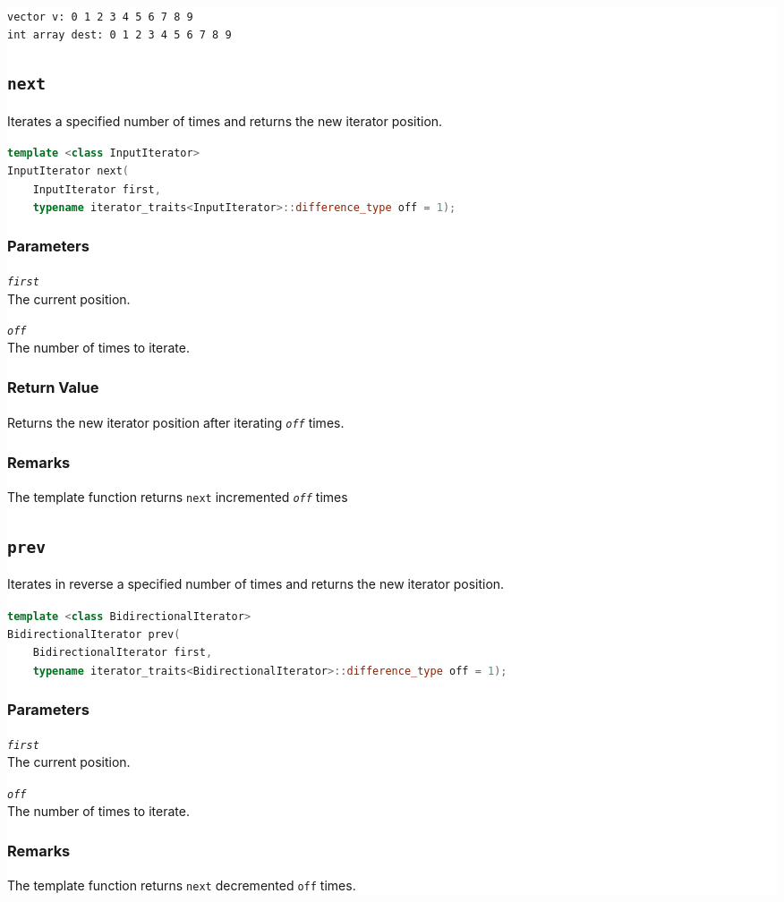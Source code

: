 
```output
vector v: 0 1 2 3 4 5 6 7 8 9
int array dest: 0 1 2 3 4 5 6 7 8 9
```

## <a name="next"></a> `next`

Iterates a specified number of times and returns the new iterator position.

```cpp
template <class InputIterator>
InputIterator next(
    InputIterator first,
    typename iterator_traits<InputIterator>::difference_type off = 1);
```

### Parameters

*`first`*\
The current position.

*`off`*\
The number of times to iterate.

### Return Value

Returns the new iterator position after iterating *`off`* times.

### Remarks

The template function returns `next` incremented *`off`* times

## <a name="prev"></a> `prev`

Iterates in reverse a specified number of times and returns the new iterator position.

```cpp
template <class BidirectionalIterator>
BidirectionalIterator prev(
    BidirectionalIterator first,
    typename iterator_traits<BidirectionalIterator>::difference_type off = 1);
```

### Parameters

*`first`*\
The current position.

*`off`*\
The number of times to iterate.

### Remarks

The template function returns `next` decremented `off` times.
